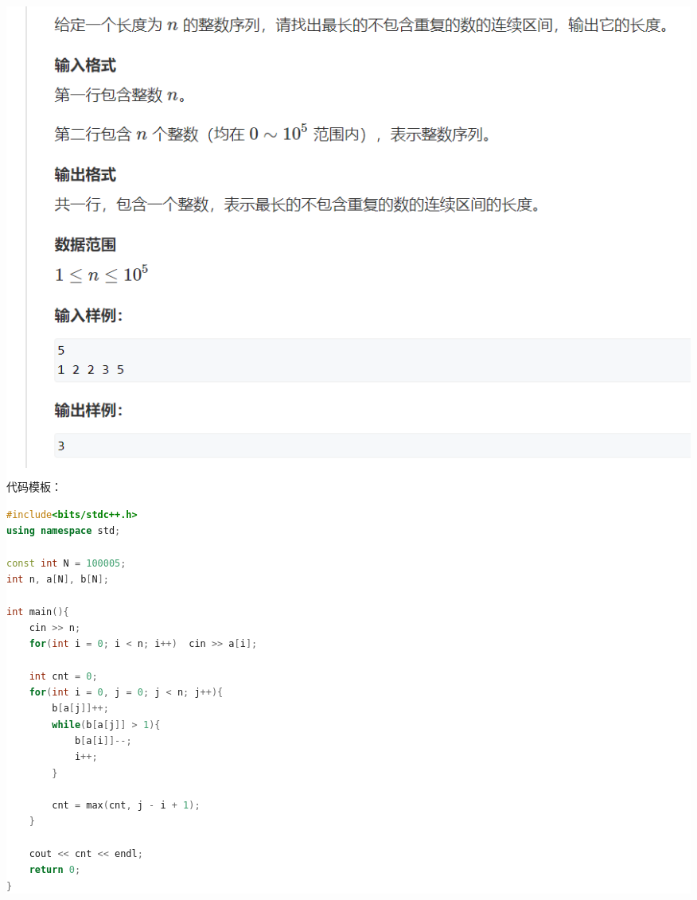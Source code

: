 >![alt text](img/image-25.png)

代码模板：
```c++
#include<bits/stdc++.h>
using namespace std;

const int N = 100005;
int n, a[N], b[N];

int main(){
    cin >> n;
    for(int i = 0; i < n; i++)  cin >> a[i];
    
    int cnt = 0;
    for(int i = 0, j = 0; j < n; j++){
        b[a[j]]++;
        while(b[a[j]] > 1){
            b[a[i]]--;
            i++;
        }
        
        cnt = max(cnt, j - i + 1);
    }
    
    cout << cnt << endl;
    return 0;
}
```
